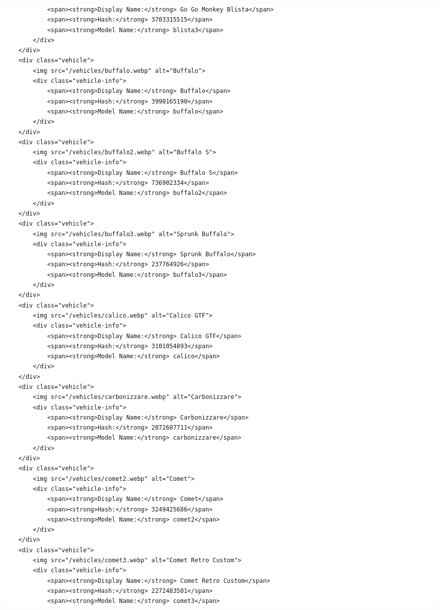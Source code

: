                 <span><strong>Display Name:</strong> Go Go Monkey Blista</span>
                <span><strong>Hash:</strong> 3703315515</span>
                <span><strong>Model Name:</strong> blista3</span>
            </div>
        </div>
        <div class="vehicle">
            <img src="/vehicles/buffalo.webp" alt="Buffalo">
            <div class="vehicle-info">
                <span><strong>Display Name:</strong> Buffalo</span>
                <span><strong>Hash:</strong> 3990165190</span>
                <span><strong>Model Name:</strong> buffalo</span>
            </div>
        </div>
        <div class="vehicle">
            <img src="/vehicles/buffalo2.webp" alt="Buffalo S">
            <div class="vehicle-info">
                <span><strong>Display Name:</strong> Buffalo S</span>
                <span><strong>Hash:</strong> 736902334</span>
                <span><strong>Model Name:</strong> buffalo2</span>
            </div>
        </div>
        <div class="vehicle">
            <img src="/vehicles/buffalo3.webp" alt="Sprunk Buffalo">
            <div class="vehicle-info">
                <span><strong>Display Name:</strong> Sprunk Buffalo</span>
                <span><strong>Hash:</strong> 237764926</span>
                <span><strong>Model Name:</strong> buffalo3</span>
            </div>
        </div>
        <div class="vehicle">
            <img src="/vehicles/calico.webp" alt="Calico GTF">
            <div class="vehicle-info">
                <span><strong>Display Name:</strong> Calico GTF</span>
                <span><strong>Hash:</strong> 3101054893</span>
                <span><strong>Model Name:</strong> calico</span>
            </div>
        </div>
        <div class="vehicle">
            <img src="/vehicles/carbonizzare.webp" alt="Carbonizzare">
            <div class="vehicle-info">
                <span><strong>Display Name:</strong> Carbonizzare</span>
                <span><strong>Hash:</strong> 2072687711</span>
                <span><strong>Model Name:</strong> carbonizzare</span>
            </div>
        </div>
        <div class="vehicle">
            <img src="/vehicles/comet2.webp" alt="Comet">
            <div class="vehicle-info">
                <span><strong>Display Name:</strong> Comet</span>
                <span><strong>Hash:</strong> 3249425686</span>
                <span><strong>Model Name:</strong> comet2</span>
            </div>
        </div>
        <div class="vehicle">
            <img src="/vehicles/comet3.webp" alt="Comet Retro Custom">
            <div class="vehicle-info">
                <span><strong>Display Name:</strong> Comet Retro Custom</span>
                <span><strong>Hash:</strong> 2272483501</span>
                <span><strong>Model Name:</strong> comet3</span>